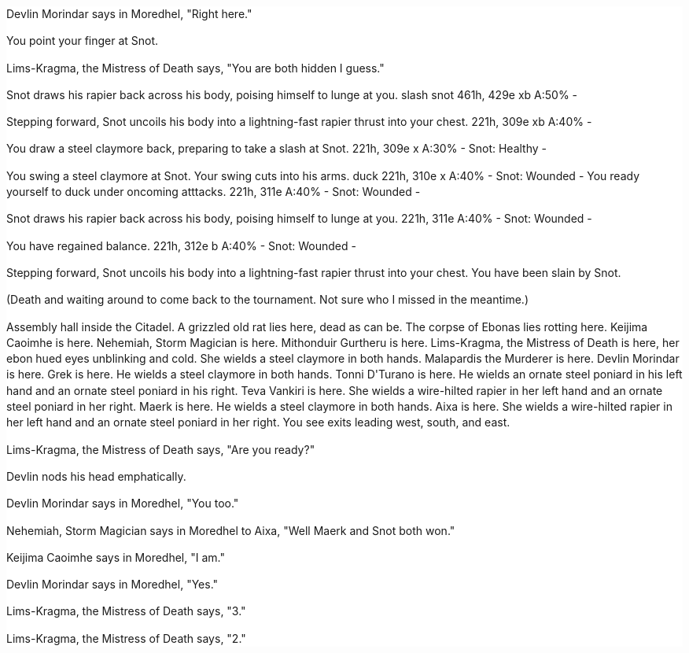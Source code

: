 Devlin Morindar says in Moredhel, "Right here."

You point your finger at Snot.

Lims-Kragma, the Mistress of Death says, "You are both hidden I guess."

Snot draws his rapier back across his body, poising himself to lunge at you.
slash snot
461h, 429e xb A:50% -

Stepping forward, Snot uncoils his body into a lightning-fast rapier thrust into your chest.
221h, 309e xb A:40% -

You draw a steel claymore back, preparing to take a slash at Snot.
221h, 309e x A:30% - Snot: Healthy -

You swing a steel claymore at Snot. Your swing cuts into his arms.
duck
221h, 310e x A:40% - Snot: Wounded -
You ready yourself to duck under oncoming atttacks.
221h, 311e  A:40% - Snot: Wounded -

Snot draws his rapier back across his body, poising himself to lunge at you.
221h, 311e  A:40% - Snot: Wounded -

You have regained balance.
221h, 312e b A:40% - Snot: Wounded -

Stepping forward, Snot uncoils his body into a lightning-fast rapier thrust into your chest.
You have been slain by Snot.

(Death and waiting around to come back to the tournament. Not sure who I missed in the meantime.)

Assembly hall inside the Citadel.
A grizzled old rat lies here, dead as can be. The corpse of Ebonas lies rotting here. Keijima Caoimhe is here. Nehemiah, Storm Magician is here. Mithonduir Gurtheru is here. Lims-Kragma, the Mistress of Death is here, her ebon hued eyes unblinking and cold. She wields a steel claymore in both hands. Malapardis the Murderer is here. Devlin Morindar is here. Grek is here. He wields a steel claymore in both hands. Tonni D'Turano is here. He wields an ornate steel poniard in his left hand and an ornate steel poniard in his right. Teva Vankiri is here. She wields a wire-hilted rapier in her left hand and an ornate steel poniard in her right. Maerk is here. He wields a steel claymore in both hands. Aixa is here. She wields a wire-hilted rapier in her left hand and an ornate steel poniard in her right.
You see exits leading west, south, and east.

Lims-Kragma, the Mistress of Death says, "Are you ready?"

Devlin nods his head emphatically.

Devlin Morindar says in Moredhel, "You too."

Nehemiah, Storm Magician says in Moredhel to Aixa, "Well Maerk and Snot both won."

Keijima Caoimhe says in Moredhel, "I am."

Devlin Morindar says in Moredhel, "Yes."

Lims-Kragma, the Mistress of Death says, "3."

Lims-Kragma, the Mistress of Death says, "2."
